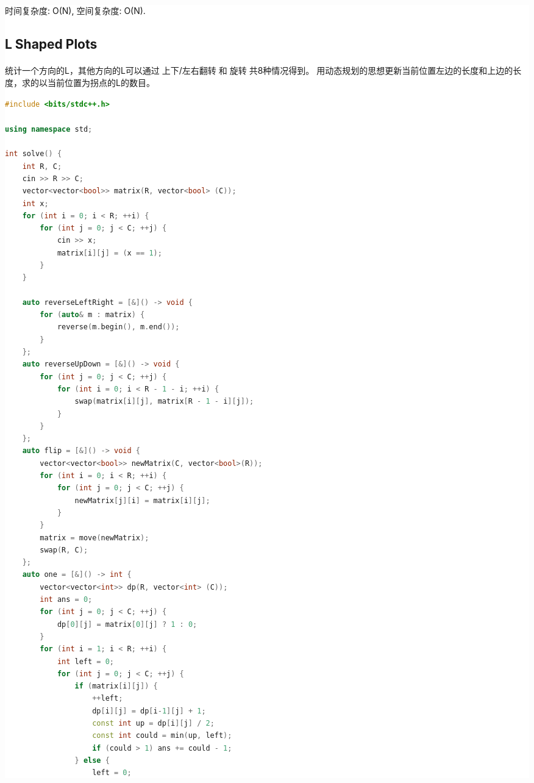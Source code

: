 时间复杂度: O(N),
空间复杂度: O(N).

## L Shaped Plots

统计一个方向的L，其他方向的L可以通过 上下/左右翻转 和 旋转 共8种情况得到。
用动态规划的思想更新当前位置左边的长度和上边的长度，求的以当前位置为拐点的L的数目。

```cpp
#include <bits/stdc++.h>

using namespace std;

int solve() {
    int R, C;
    cin >> R >> C;
    vector<vector<bool>> matrix(R, vector<bool> (C));
    int x;
    for (int i = 0; i < R; ++i) {
        for (int j = 0; j < C; ++j) {
            cin >> x;
            matrix[i][j] = (x == 1);
        }
    }
    
    auto reverseLeftRight = [&]() -> void {
        for (auto& m : matrix) {
            reverse(m.begin(), m.end());
        }
    };
    auto reverseUpDown = [&]() -> void {
        for (int j = 0; j < C; ++j) {
            for (int i = 0; i < R - 1 - i; ++i) {
                swap(matrix[i][j], matrix[R - 1 - i][j]);
            }
        }
    };
    auto flip = [&]() -> void {
        vector<vector<bool>> newMatrix(C, vector<bool>(R));
        for (int i = 0; i < R; ++i) {
            for (int j = 0; j < C; ++j) {
                newMatrix[j][i] = matrix[i][j];
            }
        }
        matrix = move(newMatrix);
        swap(R, C);
    };
    auto one = [&]() -> int {
        vector<vector<int>> dp(R, vector<int> (C));
        int ans = 0;
        for (int j = 0; j < C; ++j) {
            dp[0][j] = matrix[0][j] ? 1 : 0;
        }
        for (int i = 1; i < R; ++i) {
            int left = 0;
            for (int j = 0; j < C; ++j) {
                if (matrix[i][j]) {
                    ++left;
                    dp[i][j] = dp[i-1][j] + 1;
                    const int up = dp[i][j] / 2;
                    const int could = min(up, left);
                    if (could > 1) ans += could - 1;
                } else {
                    left = 0;
```